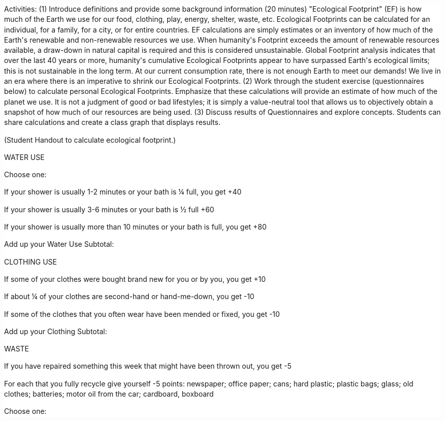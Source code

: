 Activities: (1) Introduce definitions and provide some background information (20 minutes) "Ecological Footprint" (EF) is how much of the Earth we use for our food, clothing, play, energy, shelter, waste, etc. Ecological Footprints can be calculated for an individual, for a family, for a city, or for entire countries. EF calculations are simply estimates or an inventory of how much of the Earth's renewable and non-renewable resources we use. When humanity's Footprint exceeds the amount of renewable resources available, a draw-down in natural capital is required and this is considered unsustainable. Global Footprint analysis indicates that over the last 40 years or more, humanity's cumulative Ecological Footprints appear to have surpassed Earth's ecological limits; this is not sustainable in the long term. At our current consumption rate, there is not enough Earth to meet our demands! We live in an era where there is an imperative to shrink our Ecological Footprints. (2) Work through the student exercise (questionnaires below) to calculate personal Ecological Footprints. Emphasize that these calculations will provide an estimate of how much of the planet we use. It is not a judgment of good or bad lifestyles; it is simply a value-neutral tool that allows us to objectively obtain a snapshot of how much of our resources are being used. (3) Discuss results of Questionnaires and explore concepts. Students can share calculations and create a class graph that displays results.
</p>
<p>
(Student Handout to calculate ecological footprint.)
</p>
<p>
WATER USE
</p>
<p>
Choose one:
</p>
<p>
If your shower is usually 1-2 minutes or your bath is ¼ full, you get +40
</p>
<p>
If your shower is usually 3-6 minutes or your bath is ½ full +60
</p>
<p>
If your shower is usually more than 10 minutes or your bath is full, you get +80
</p>
<p>
Add up your Water Use Subtotal:
</p>
<p>
CLOTHING USE
</p>
<p>
If some of your clothes were bought brand new for you or by you, you get +10
</p>
<p>
If about ¼ of your clothes are second-hand or hand-me-down, you get -10
</p>
<p>
If some of the clothes that you often wear have been mended or fixed, you get -10
</p>
<p>
Add up your Clothing Subtotal:
</p>
<p>
WASTE
</p>
<p>
If you have repaired something this week that might have been thrown out, you get -5
</p>
<p>
For each that you fully recycle give yourself -5 points: newspaper; office paper; cans; hard plastic; plastic bags; glass; old clothes; batteries; motor oil from the car; cardboard, boxboard
</p>
<p>
Choose one:
